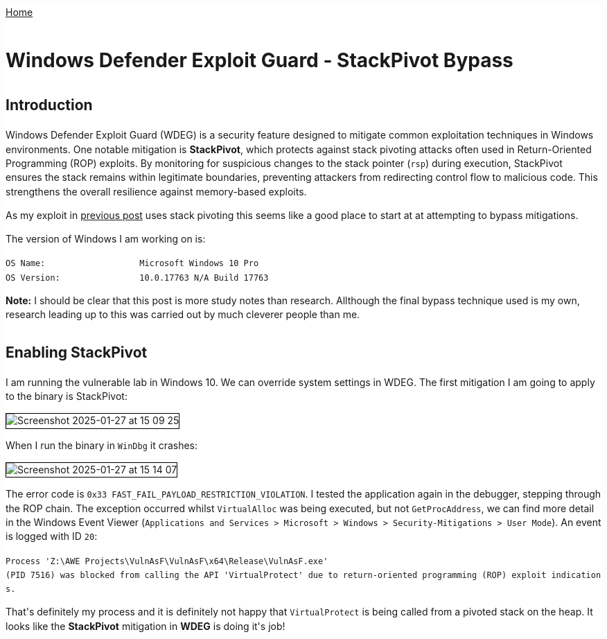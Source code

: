 [Home](https://plackyhacker.github.io)

# Windows Defender Exploit Guard - StackPivot Bypass

## Introduction

Windows Defender Exploit Guard (WDEG) is a security feature designed to mitigate common exploitation techniques in Windows environments. One notable mitigation is **StackPivot**, which protects against stack pivoting attacks often used in Return-Oriented Programming (ROP) exploits. By monitoring for suspicious changes to the stack pointer (`rsp`) during execution, StackPivot ensures the stack remains within legitimate boundaries, preventing attackers from redirecting control flow to malicious code. This strengthens the overall resilience against memory-based exploits.

As my exploit in [previous post](https://plackyhacker.github.io/binary/controlling-the-stack) uses stack pivoting this seems like a good place to start at at attempting to bypass mitigations.

The version of Windows I am working on is:

```
OS Name:                   Microsoft Windows 10 Pro
OS Version:                10.0.17763 N/A Build 17763
```

**Note:** I should be clear that this post is more study notes than research. Allthough the final bypass technique used is my own, research leading up to this was carried out by much cleverer people than me.

## Enabling StackPivot

I am running the vulnerable lab in Windows 10. We can override system settings in WDEG. The first mitigation I am going to apply to the binary is StackPivot:

<img width="645" alt="Screenshot 2025-01-27 at 15 09 25" src="https://github.com/user-attachments/assets/62bf8dd5-01c5-44d1-a6c6-2f166df5c7cc" style="border: 1px solid black;" />

When I run the binary in `WinDbg` it crashes:

<img width="1119" alt="Screenshot 2025-01-27 at 15 14 07" src="https://github.com/user-attachments/assets/790feaf1-fd81-4f5f-bb07-5f43bd8afaf5" style="border: 1px solid black" />

The error code is `0x33 FAST_FAIL_PAYLOAD_RESTRICTION_VIOLATION`. I tested the application again in the debugger, stepping through the ROP chain. The exception occurred whilst `VirtualAlloc` was being executed, but not `GetProcAddress`, we can find more detail in the Windows Event Viewer (`Applications and Services > Microsoft > Windows > Security-Mitigations > User Mode`). An event is logged with ID `20`:

```
Process 'Z:\AWE Projects\VulnAsF\VulnAsF\x64\Release\VulnAsF.exe'
(PID 7516) was blocked from calling the API 'VirtualProtect' due to return-oriented programming (ROP) exploit indications.
```

That's definitely my process and it is definitely not happy that `VirtualProtect` is being called from a pivoted stack on the heap. It looks like the **StackPivot** mitigation in **WDEG** is doing it's job!
